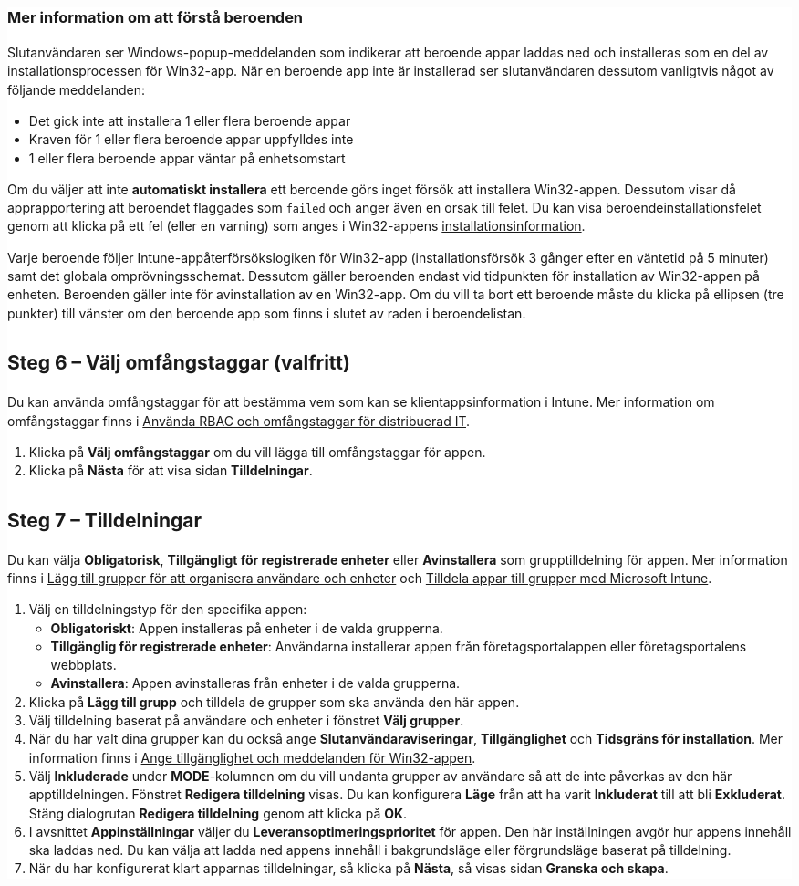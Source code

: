 ### <a name="understand-additional-dependency-details"></a>Mer information om att förstå beroenden

Slutanvändaren ser Windows-popup-meddelanden som indikerar att beroende appar laddas ned och installeras som en del av installationsprocessen för Win32-app. När en beroende app inte är installerad ser slutanvändaren dessutom vanligtvis något av följande meddelanden:
- Det gick inte att installera 1 eller flera beroende appar
- Kraven för 1 eller flera beroende appar uppfylldes inte
- 1 eller flera beroende appar väntar på enhetsomstart

Om du väljer att inte **automatiskt installera** ett beroende görs inget försök att installera Win32-appen. Dessutom visar då apprapportering att beroendet flaggades som `failed` och anger även en orsak till felet. Du kan visa beroendeinstallationsfelet genom att klicka på ett fel (eller en varning) som anges i Win32-appens [installationsinformation](troubleshoot-app-install.md#win32-app-installation-troubleshooting).

Varje beroende följer Intune-appåterförsökslogiken för Win32-app (installationsförsök 3 gånger efter en väntetid på 5 minuter) samt det globala omprövningsschemat. Dessutom gäller beroenden endast vid tidpunkten för installation av Win32-appen på enheten. Beroenden gäller inte för avinstallation av en Win32-app. Om du vill ta bort ett beroende måste du klicka på ellipsen (tre punkter) till vänster om den beroende app som finns i slutet av raden i beroendelistan. 

## <a name="step-6---select-scope-tags-optional"></a>Steg 6 – Välj omfångstaggar (valfritt)
Du kan använda omfångstaggar för att bestämma vem som kan se klientappsinformation i Intune. Mer information om omfångstaggar finns i [Använda RBAC och omfångstaggar för distribuerad IT](../fundamentals/scope-tags.md).

1. Klicka på **Välj omfångstaggar** om du vill lägga till omfångstaggar för appen. 
2. Klicka på **Nästa** för att visa sidan **Tilldelningar**.

## <a name="step-7---assignments"></a>Steg 7 – Tilldelningar

Du kan välja **Obligatorisk**, **Tillgängligt för registrerade enheter** eller **Avinstallera** som grupptilldelning för appen. Mer information finns i [Lägg till grupper för att organisera användare och enheter](../fundamentals/groups-add.md) och [Tilldela appar till grupper med Microsoft Intune](apps-deploy.md).

1. Välj en tilldelningstyp för den specifika appen:
    - **Obligatoriskt**: Appen installeras på enheter i de valda grupperna.
    - **Tillgänglig för registrerade enheter**: Användarna installerar appen från företagsportalappen eller företagsportalens webbplats.
    - **Avinstallera**: Appen avinstalleras från enheter i de valda grupperna.
2. Klicka på **Lägg till grupp** och tilldela de grupper som ska använda den här appen.
3. Välj tilldelning baserat på användare och enheter i fönstret **Välj grupper**.
4. När du har valt dina grupper kan du också ange **Slutanvändaraviseringar**, **Tillgänglighet** och **Tidsgräns för installation**. Mer information finns i [Ange tillgänglighet och meddelanden för Win32-appen](apps-win32-app-management.md#set-win32-app-availability-and-notifications).
5. Välj **Inkluderade** under **MODE**-kolumnen om du vill undanta grupper av användare så att de inte påverkas av den här apptilldelningen. Fönstret **Redigera tilldelning** visas. Du kan konfigurera **Läge** från att ha varit **Inkluderat** till att bli **Exkluderat**. Stäng dialogrutan **Redigera tilldelning** genom att klicka på **OK**.
6. I avsnittet **Appinställningar** väljer du **Leveransoptimeringsprioritet** för appen. Den här inställningen avgör hur appens innehåll ska laddas ned. Du kan välja att ladda ned appens innehåll i bakgrundsläge eller förgrundsläge baserat på tilldelning. 
7. När du har konfigurerat klart apparnas tilldelningar, så klicka på **Nästa**, så visas sidan **Granska och skapa**.
